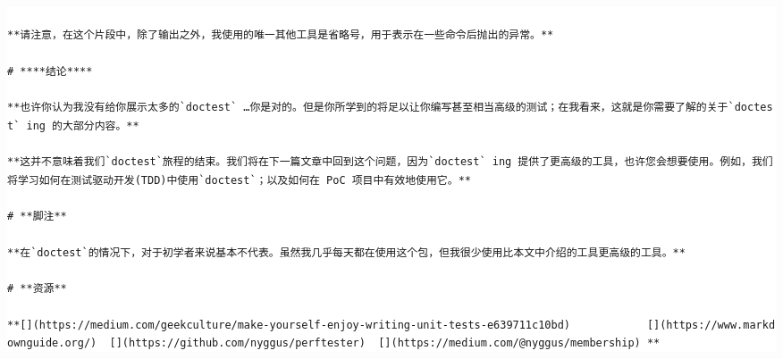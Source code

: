 ```python

```
```

**请注意，在这个片段中，除了输出之外，我使用的唯一其他工具是省略号，用于表示在一些命令后抛出的异常。**

# ****结论****

**也许你认为我没有给你展示太多的`doctest` …你是对的。但是你所学到的将足以让你编写甚至相当高级的测试；在我看来，这就是你需要了解的关于`doctest` ing 的大部分内容。**

**这并不意味着我们`doctest`旅程的结束。我们将在下一篇文章中回到这个问题，因为`doctest` ing 提供了更高级的工具，也许您会想要使用。例如，我们将学习如何在测试驱动开发(TDD)中使用`doctest`；以及如何在 PoC 项目中有效地使用它。**

# **脚注**

**在`doctest`的情况下，对于初学者来说基本不代表。虽然我几乎每天都在使用这个包，但我很少使用比本文中介绍的工具更高级的工具。**

# **资源**

**[](https://medium.com/geekculture/make-yourself-enjoy-writing-unit-tests-e639711c10bd)            [](https://www.markdownguide.org/)  [](https://github.com/nyggus/perftester)  [](https://medium.com/@nyggus/membership) **